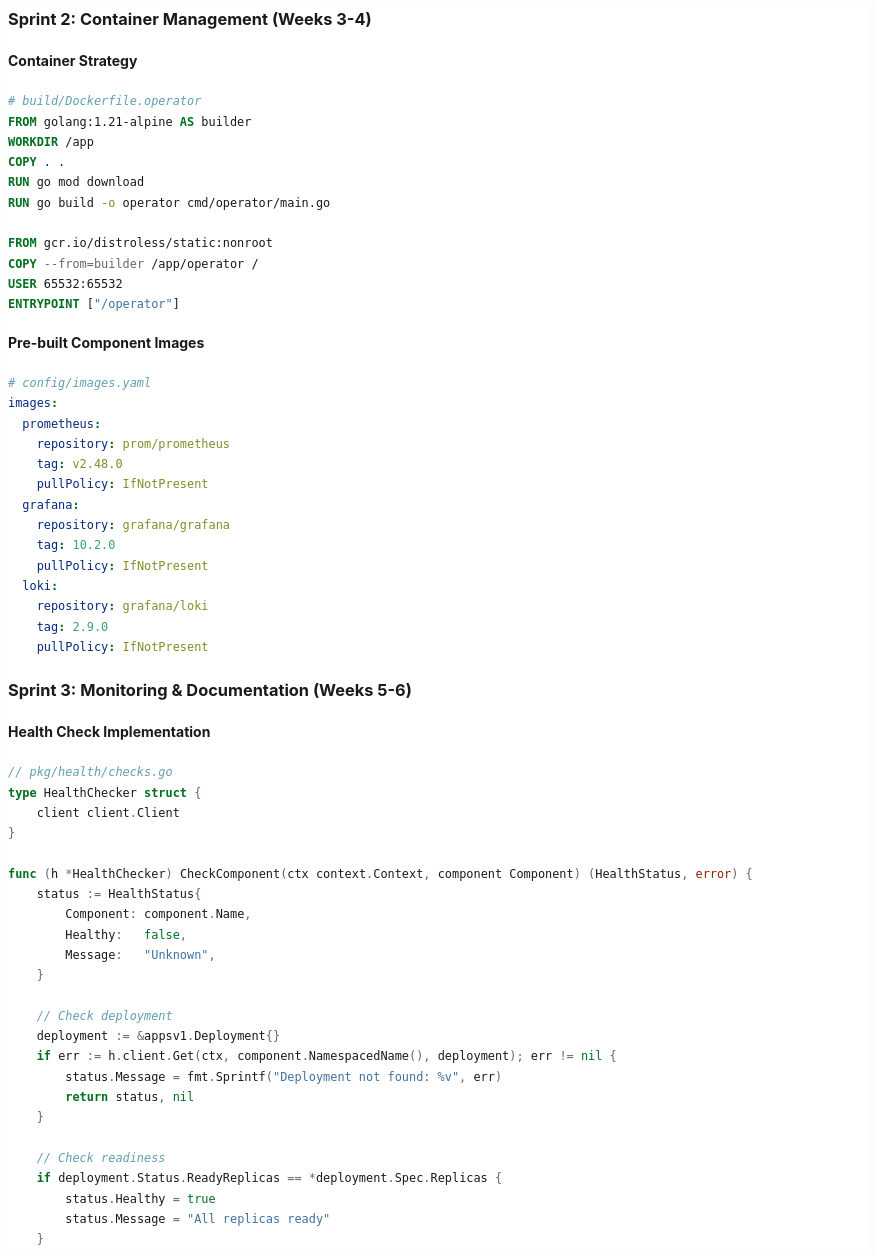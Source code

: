 ### Sprint 2: Container Management (Weeks 3-4)

#### Container Strategy
```dockerfile
# build/Dockerfile.operator
FROM golang:1.21-alpine AS builder
WORKDIR /app
COPY . .
RUN go mod download
RUN go build -o operator cmd/operator/main.go

FROM gcr.io/distroless/static:nonroot
COPY --from=builder /app/operator /
USER 65532:65532
ENTRYPOINT ["/operator"]
```

#### Pre-built Component Images
```yaml
# config/images.yaml
images:
  prometheus:
    repository: prom/prometheus
    tag: v2.48.0
    pullPolicy: IfNotPresent
  grafana:
    repository: grafana/grafana
    tag: 10.2.0
    pullPolicy: IfNotPresent
  loki:
    repository: grafana/loki
    tag: 2.9.0
    pullPolicy: IfNotPresent
```

### Sprint 3: Monitoring & Documentation (Weeks 5-6)

#### Health Check Implementation
```go
// pkg/health/checks.go
type HealthChecker struct {
    client client.Client
}

func (h *HealthChecker) CheckComponent(ctx context.Context, component Component) (HealthStatus, error) {
    status := HealthStatus{
        Component: component.Name,
        Healthy:   false,
        Message:   "Unknown",
    }
    
    // Check deployment
    deployment := &appsv1.Deployment{}
    if err := h.client.Get(ctx, component.NamespacedName(), deployment); err != nil {
        status.Message = fmt.Sprintf("Deployment not found: %v", err)
        return status, nil
    }
    
    // Check readiness
    if deployment.Status.ReadyReplicas == *deployment.Spec.Replicas {
        status.Healthy = true
        status.Message = "All replicas ready"
    }
```